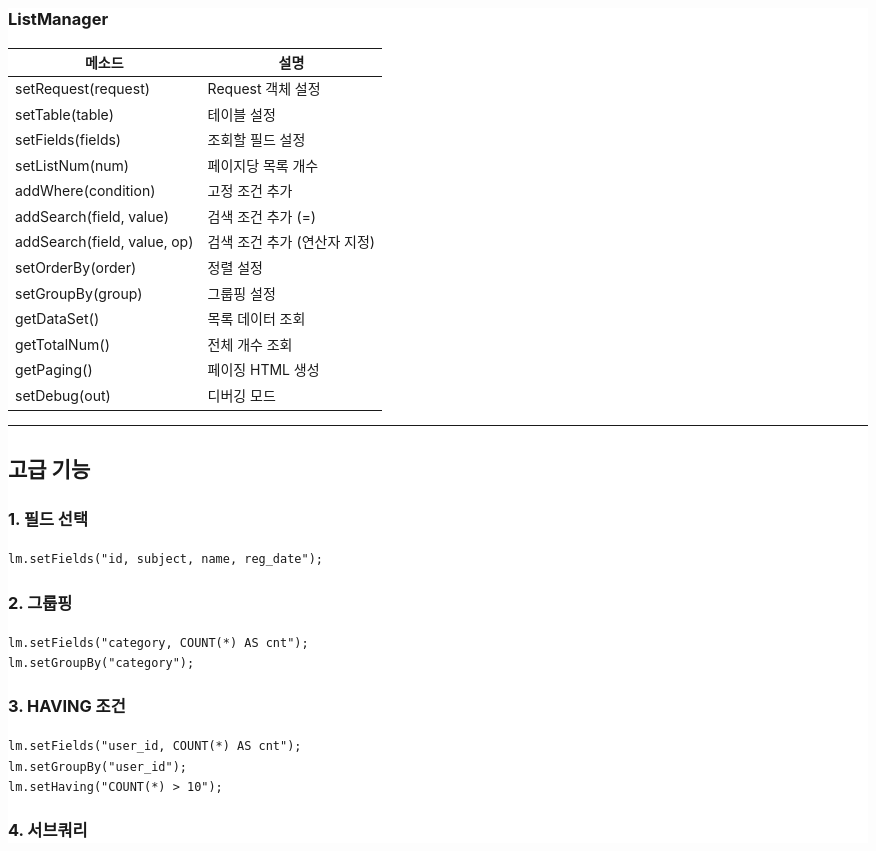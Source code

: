 ### ListManager

| 메소드 | 설명 |
|--------|------|
| setRequest(request) | Request 객체 설정 |
| setTable(table) | 테이블 설정 |
| setFields(fields) | 조회할 필드 설정 |
| setListNum(num) | 페이지당 목록 개수 |
| addWhere(condition) | 고정 조건 추가 |
| addSearch(field, value) | 검색 조건 추가 (=) |
| addSearch(field, value, op) | 검색 조건 추가 (연산자 지정) |
| setOrderBy(order) | 정렬 설정 |
| setGroupBy(group) | 그룹핑 설정 |
| getDataSet() | 목록 데이터 조회 |
| getTotalNum() | 전체 개수 조회 |
| getPaging() | 페이징 HTML 생성 |
| setDebug(out) | 디버깅 모드 |

---

## 고급 기능

### 1. 필드 선택

```jsp
lm.setFields("id, subject, name, reg_date");
```

### 2. 그룹핑

```jsp
lm.setFields("category, COUNT(*) AS cnt");
lm.setGroupBy("category");
```

### 3. HAVING 조건

```jsp
lm.setFields("user_id, COUNT(*) AS cnt");
lm.setGroupBy("user_id");
lm.setHaving("COUNT(*) > 10");
```

### 4. 서브쿼리
